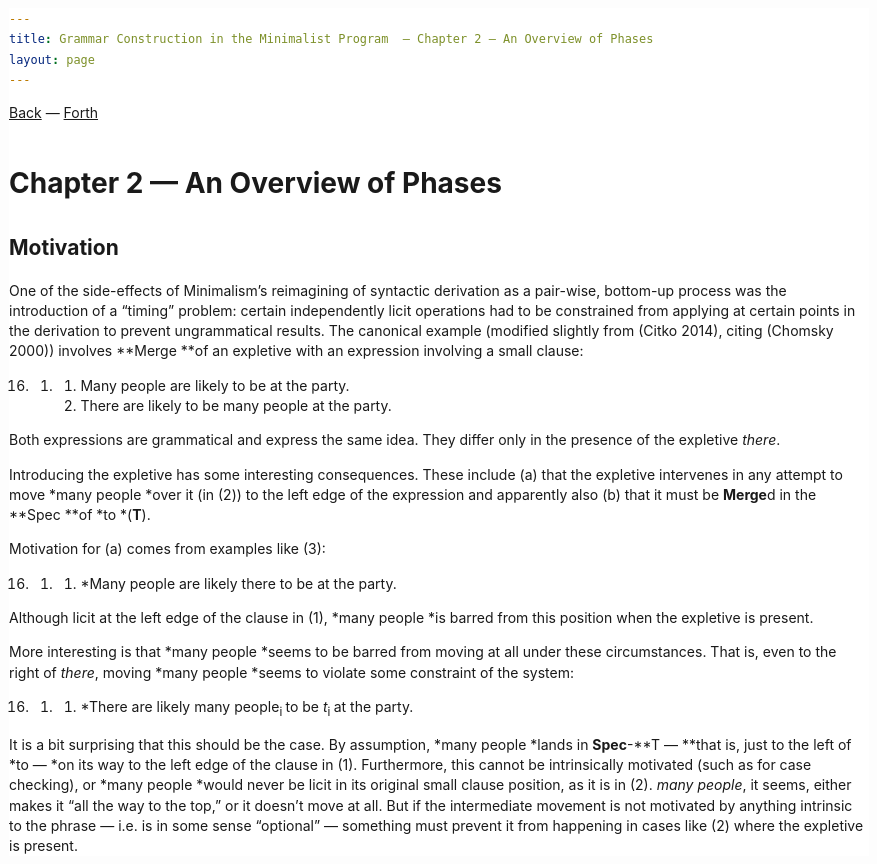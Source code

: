 ```yaml
---
title: Grammar Construction in the Minimalist Program  — Chapter 2 — An Overview of Phases
layout: page
---
```


[Back](jherring-1) — [Forth](jherring-3)

# <span id="anchor-12"></span>Chapter 2 — An Overview of Phases

## <span id="anchor-13"></span><span id="anchor-14"></span><span id="anchor-15"></span>Motivation

One of the side-effects of Minimalism’s reimagining of syntactic
derivation as a pair-wise, bottom-up process was the introduction of a
“timing” problem: certain independently licit operations had to be
constrained from applying at certain points in the derivation to prevent
ungrammatical results. The canonical example (modified slightly from
(Citko 2014), citing (Chomsky 2000)) involves **Merge **of an expletive
with an expression involving a small clause:

16) 1.  1.  Many people are likely to be at the party.
        2.  There are likely to be many people at the party.

Both expressions are grammatical and express the same idea. They differ
only in the presence of the expletive *there*.

Introducing the expletive has some interesting consequences. These
include (a) that the expletive intervenes in any attempt to move *many
people *over it (in (2)) to the left edge of the expression and
apparently also (b) that it must be **Merge**d in the **Spec **of *to
*(**T**).

Motivation for (a) comes from examples like (3):

16) 1.  1.  \*Many people are likely there to be at the party.

Although licit at the left edge of the clause in (1), *many people *is
barred from this position when the expletive is present.

More interesting is that *many people *seems to be barred from moving at
all under these circumstances. That is, even to the right of *there*,
moving *many people *seems to violate some constraint of the system:

16) 1.  1.  \*There are likely many people<sub>i </sub>to be *t*<sub>i
            </sub>at the party.

It is a bit surprising that this should be the case. By assumption,
*many people *lands in **Spec**-**T — **that is, just to the left of *to
— *on its way to the left edge of the clause in (1). Furthermore, this
cannot be intrinsically motivated (such as for case checking), or *many
people *would never be licit in its original small clause position, as
it is in (2). *many people*, it seems, either makes it “all the way to
the top,” or it doesn’t move at all. But if the intermediate movement is
not motivated by anything intrinsic to the phrase — i.e. is in some
sense “optional” — something must prevent it from happening in cases
like (2) where the expletive is present.
